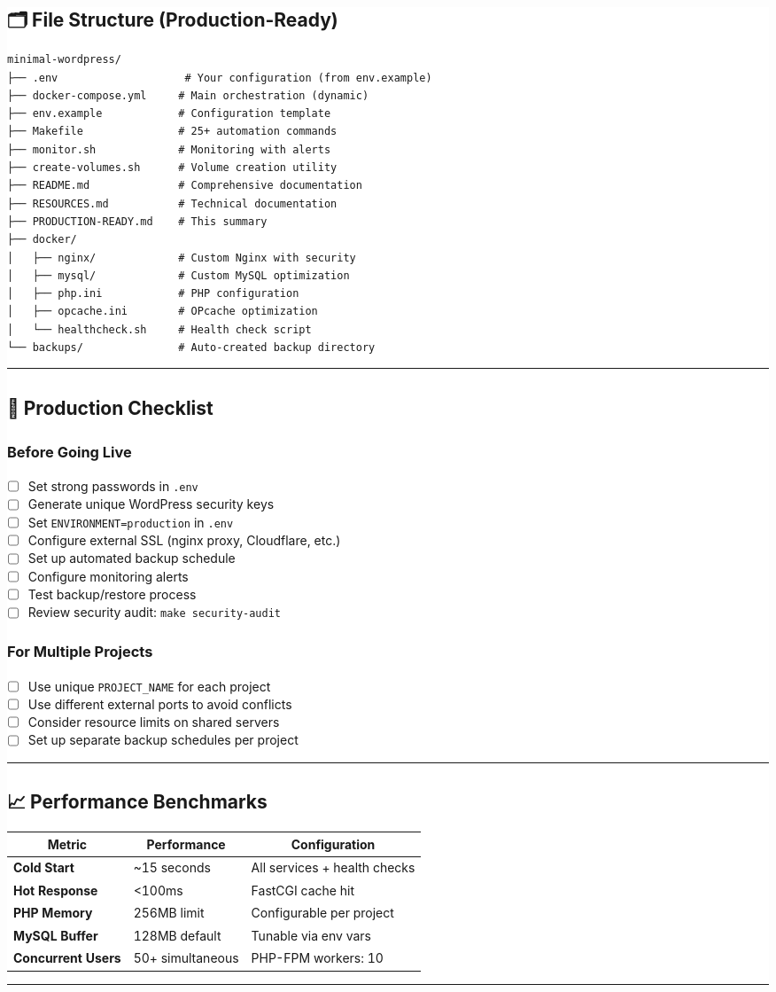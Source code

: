 
## 🗂️ File Structure (Production-Ready)

```
minimal-wordpress/
├── .env                    # Your configuration (from env.example)
├── docker-compose.yml     # Main orchestration (dynamic)
├── env.example            # Configuration template
├── Makefile               # 25+ automation commands
├── monitor.sh             # Monitoring with alerts
├── create-volumes.sh      # Volume creation utility
├── README.md              # Comprehensive documentation
├── RESOURCES.md           # Technical documentation
├── PRODUCTION-READY.md    # This summary
├── docker/
│   ├── nginx/             # Custom Nginx with security
│   ├── mysql/             # Custom MySQL optimization
│   ├── php.ini            # PHP configuration
│   ├── opcache.ini        # OPcache optimization
│   └── healthcheck.sh     # Health check script
└── backups/               # Auto-created backup directory
```

---

## 🎯 Production Checklist

### **Before Going Live**
- [ ] Set strong passwords in `.env`
- [ ] Generate unique WordPress security keys
- [ ] Set `ENVIRONMENT=production` in `.env`
- [ ] Configure external SSL (nginx proxy, Cloudflare, etc.)
- [ ] Set up automated backup schedule
- [ ] Configure monitoring alerts
- [ ] Test backup/restore process
- [ ] Review security audit: `make security-audit`

### **For Multiple Projects**
- [ ] Use unique `PROJECT_NAME` for each project
- [ ] Use different external ports to avoid conflicts
- [ ] Consider resource limits on shared servers
- [ ] Set up separate backup schedules per project

---

## 📈 Performance Benchmarks

| Metric | Performance | Configuration |
|--------|-------------|---------------|
| **Cold Start** | ~15 seconds | All services + health checks |
| **Hot Response** | <100ms | FastCGI cache hit |
| **PHP Memory** | 256MB limit | Configurable per project |
| **MySQL Buffer** | 128MB default | Tunable via env vars |
| **Concurrent Users** | 50+ simultaneous | PHP-FPM workers: 10 |

---